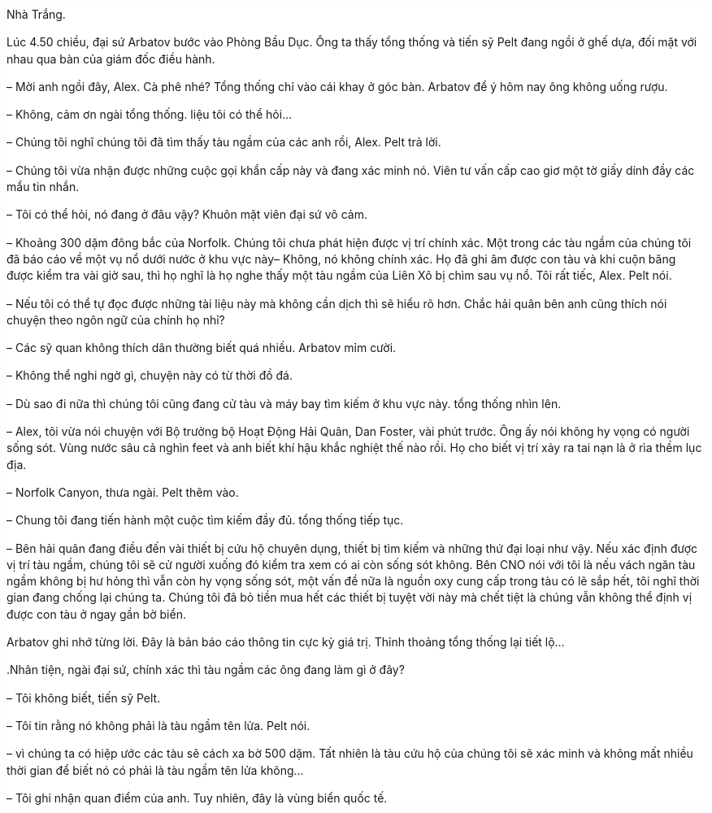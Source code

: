 Nhà Trắng.

Lúc 4.50 chiều, đại sứ Arbatov bước vào Phòng Bầu Dục. Ông ta thấy tổng thống và tiến sỹ Pelt đang ngồi ở ghế dựa, đối mặt với nhau qua bàn của giám đốc điều hành.

– Mời anh ngồi đây, Alex. Cà phê nhé? Tổng thống chỉ vào cái khay ở góc bàn. Arbatov để ý hôm nay ông không uống rượu.

– Không, cảm ơn ngài tổng thống. liệu tôi có thể hỏi…

– Chúng tôi nghĩ chúng tôi đã tìm thấy tàu ngầm của các anh rồi, Alex. Pelt trả lời.

– Chúng tôi vừa nhận được những cuộc gọi khẩn cấp này và đang xác minh nó. Viên tư vấn cấp cao giơ một tờ giấy dính đầy các mẩu tin nhắn.

– Tôi có thể hỏi, nó đang ở đâu vậy? Khuôn mặt viên đại sứ vô cảm.

– Khoảng 300 dặm đông bắc của Norfolk. Chúng tôi chưa phát hiện được vị trí chính xác. Một trong các tàu ngầm của chúng tôi đã báo cáo về một vụ nổ dưới nước ở khu vực này– Không, nó không chính xác. Họ đã ghi âm được con tàu và khi cuộn băng được kiểm tra vài giờ sau, thì họ nghĩ là họ nghe thấy một tàu ngầm của Liên Xô bị chìm sau vụ nổ. Tôi rất tiếc, Alex. Pelt nói.

– Nếu tôi có thể tự đọc được những tài liệu này mà không cần dịch thì sẽ hiểu rõ hơn. Chắc hải quân bên anh cũng thích nói chuyện theo ngôn ngữ của chính họ nhỉ?

– Các sỹ quan không thích dân thường biết quá nhiều. Arbatov mỉm cười.

– Không thể nghi ngờ gì, chuyện này có từ thời đồ đá.

– Dù sao đi nữa thì chúng tôi cũng đang cử tàu và máy bay tìm kiếm ở khu vực này. tổng thống nhìn lên.

– Alex, tôi vừa nói chuyện với Bộ trưởng bộ Hoạt Động Hải Quân, Dan Foster, vài phút trước. Ông ấy nói không hy vọng có người sống sót. Vùng nước sâu cả nghìn feet và anh biết khí hậu khắc nghiệt thế nào rồi. Họ cho biết vị trí xảy ra tai nạn là ở rìa thềm lục địa.

– Norfolk Canyon, thưa ngài. Pelt thêm vào.

– Chung tôi đang tiến hành một cuộc tìm kiếm đầy đủ. tổng thống tiếp tục.

– Bên hải quân đang điều đến vài thiết bị cứu hộ chuyên dụng, thiết bị tìm kiếm và những thứ đại loại như vậy. Nếu xác định được vị trí tàu ngầm, chúng tôi sẽ cử người xuống đó kiểm tra xem có ai còn sống sót không. Bên CNO nói với tôi là nếu vách ngăn tàu ngầm không bị hư hỏng thì vẫn còn hy vọng sống sót, một vấn đề nữa là nguồn oxy cung cấp trong tàu có lẽ sắp hết, tôi nghĩ thời gian đang chống lại chúng ta. Chúng tôi đã bỏ tiền mua hết các thiết bị tuyệt vời này mà chết tiệt là chúng vẫn không thể định vị được con tàu ở ngay gần bờ biển.

Arbatov ghi nhớ từng lời. Đây là bản báo cáo thông tin cực kỳ giá trị. Thỉnh thoảng tổng thống lại tiết lộ…

.Nhân tiện, ngài đại sứ, chính xác thì tàu ngầm các ông đang làm gì ở đây?

– Tôi không biết, tiến sỹ Pelt.

– Tôi tin rằng nó không phải là tàu ngầm tên lửa. Pelt nói.

– vì chúng ta có hiệp ước các tàu sẽ cách xa bờ 500 dặm. Tất nhiên là tàu cứu hộ của chúng tôi sẽ xác minh và không mất nhiều thời gian để biết nó có phải là tàu ngầm tên lửa không…

– Tôi ghi nhận quan điểm của anh. Tuy nhiên, đây là vùng biển quốc tế.
